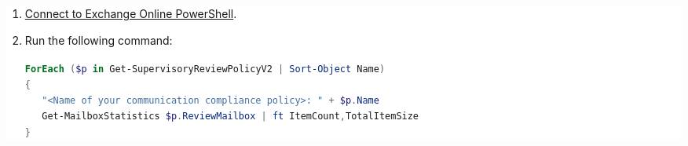 1. [Connect to Exchange Online PowerShell](/powershell/exchange/connect-to-exchange-online-powershell).
2. Run the following command:

    ```PowerShell
    ForEach ($p in Get-SupervisoryReviewPolicyV2 | Sort-Object Name)
    {
       "<Name of your communication compliance policy>: " + $p.Name
       Get-MailboxStatistics $p.ReviewMailbox | ft ItemCount,TotalItemSize
    }
    ```

